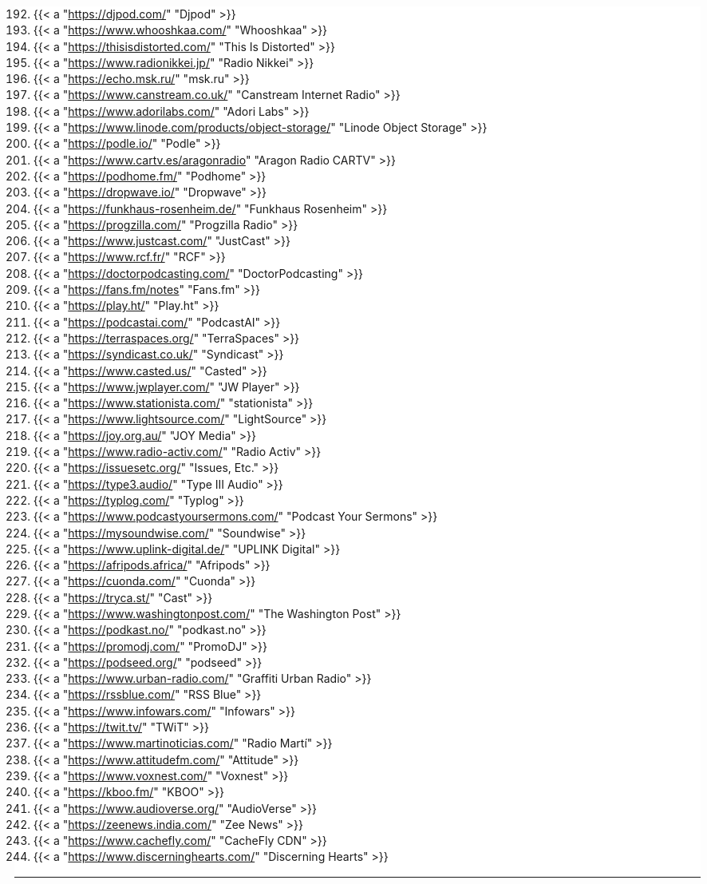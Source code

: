 192. {{< a "https://djpod.com/" "Djpod" >}}
193. {{< a "https://www.whooshkaa.com/" "Whooshkaa" >}}
194. {{< a "https://thisisdistorted.com/" "This Is Distorted" >}}
195. {{< a "https://www.radionikkei.jp/" "Radio Nikkei" >}}
196. {{< a "https://echo.msk.ru/" "msk.ru" >}}
197. {{< a "https://www.canstream.co.uk/" "Canstream Internet Radio" >}}
198. {{< a "https://www.adorilabs.com/" "Adori Labs" >}}
199. {{< a "https://www.linode.com/products/object-storage/" "Linode Object Storage" >}}
200. {{< a "https://podle.io/" "Podle" >}}
201. {{< a "https://www.cartv.es/aragonradio" "Aragon Radio CARTV" >}}
202. {{< a "https://podhome.fm/" "Podhome" >}}
203. {{< a "https://dropwave.io/" "Dropwave" >}}
204. {{< a "https://funkhaus-rosenheim.de/" "Funkhaus Rosenheim" >}}
205. {{< a "https://progzilla.com/" "Progzilla Radio" >}}
206. {{< a "https://www.justcast.com/" "JustCast" >}}
207. {{< a "https://www.rcf.fr/" "RCF" >}}
208. {{< a "https://doctorpodcasting.com/" "DoctorPodcasting" >}}
209. {{< a "https://fans.fm/notes" "Fans.fm" >}}
210. {{< a "https://play.ht/" "Play.ht" >}}
211. {{< a "https://podcastai.com/" "PodcastAI" >}}
212. {{< a "https://terraspaces.org/" "TerraSpaces" >}}
213. {{< a "https://syndicast.co.uk/" "Syndicast" >}}
214. {{< a "https://www.casted.us/" "Casted" >}}
215. {{< a "https://www.jwplayer.com/" "JW Player" >}}
216. {{< a "https://www.stationista.com/" "stationista" >}}
217. {{< a "https://www.lightsource.com/" "LightSource" >}}
218. {{< a "https://joy.org.au/" "JOY Media" >}}
219. {{< a "https://www.radio-activ.com/" "Radio Activ" >}}
220. {{< a "https://issuesetc.org/" "Issues, Etc." >}}
221. {{< a "https://type3.audio/" "Type III Audio" >}}
222. {{< a "https://typlog.com/" "Typlog" >}}
223. {{< a "https://www.podcastyoursermons.com/" "Podcast Your Sermons" >}}
224. {{< a "https://mysoundwise.com/" "Soundwise" >}}
225. {{< a "https://www.uplink-digital.de/" "UPLINK Digital" >}}
226. {{< a "https://afripods.africa/" "Afripods" >}}
227. {{< a "https://cuonda.com/" "Cuonda" >}}
228. {{< a "https://tryca.st/" "Cast" >}}
229. {{< a "https://www.washingtonpost.com/" "The Washington Post" >}}
230. {{< a "https://podkast.no/" "podkast.no" >}}
231. {{< a "https://promodj.com/" "PromoDJ" >}}
232. {{< a "https://podseed.org/" "podseed" >}}
233. {{< a "https://www.urban-radio.com/" "Graffiti Urban Radio" >}}
234. {{< a "https://rssblue.com/" "RSS Blue" >}}
235. {{< a "https://www.infowars.com/" "Infowars" >}}
236. {{< a "https://twit.tv/" "TWiT" >}}
237. {{< a "https://www.martinoticias.com/" "Radio Martí" >}}
238. {{< a "https://www.attitudefm.com/" "Attitude" >}}
239. {{< a "https://www.voxnest.com/" "Voxnest" >}}
240. {{< a "https://kboo.fm/" "KBOO" >}}
241. {{< a "https://www.audioverse.org/" "AudioVerse" >}}
242. {{< a "https://zeenews.india.com/" "Zee News" >}}
243. {{< a "https://www.cachefly.com/" "CacheFly CDN" >}}
244. {{< a "https://www.discerninghearts.com/" "Discerning Hearts" >}}
---
